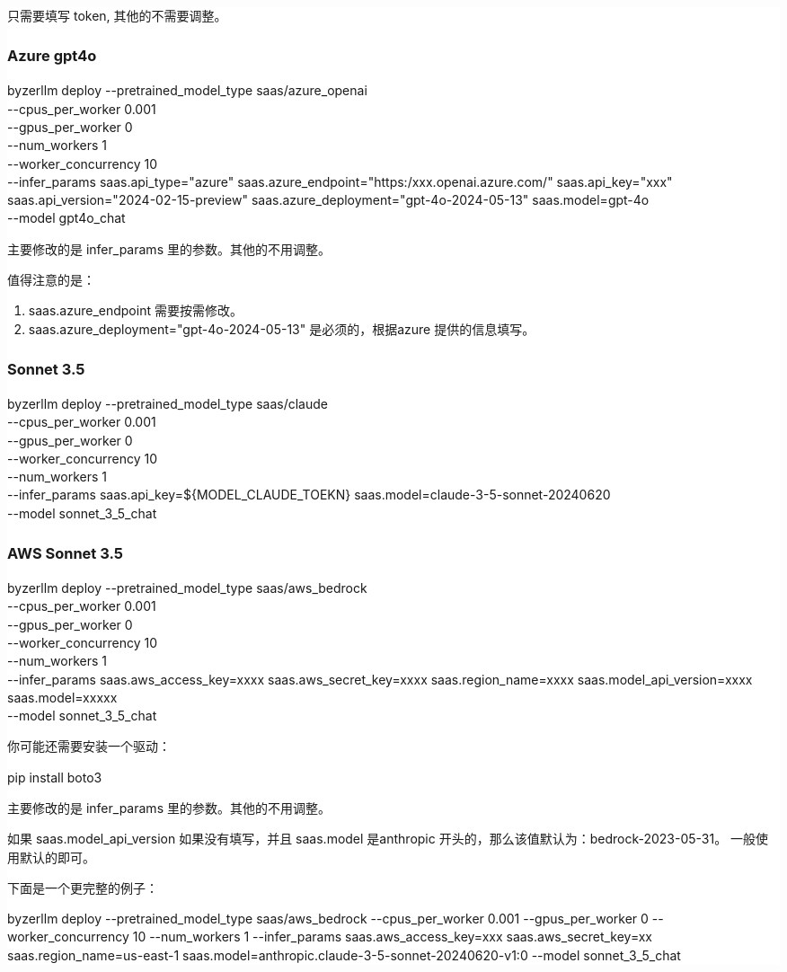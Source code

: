 只需要填写 token, 其他的不需要调整。

### Azure gpt4o

byzerllm deploy --pretrained_model_type saas/azure_openai \
--cpus_per_worker 0.001 \
--gpus_per_worker 0 \
--num_workers 1 \
--worker_concurrency 10 \
--infer_params saas.api_type="azure" saas.azure_endpoint="https:/xxx.openai.azure.com/" saas.api_key="xxx" saas.api_version="2024-02-15-preview" saas.azure_deployment="gpt-4o-2024-05-13" saas.model=gpt-4o \
--model gpt4o_chat

主要修改的是 infer_params 里的参数。其他的不用调整。

值得注意的是：

1. saas.azure_endpoint 需要按需修改。
2. saas.azure_deployment="gpt-4o-2024-05-13"  是必须的，根据azure 提供的信息填写。

### Sonnet 3.5

byzerllm deploy --pretrained_model_type saas/claude \
--cpus_per_worker 0.001 \
--gpus_per_worker 0 \
--worker_concurrency 10 \
--num_workers 1 \
--infer_params saas.api_key=${MODEL_CLAUDE_TOEKN} saas.model=claude-3-5-sonnet-20240620 \
--model sonnet_3_5_chat

### AWS Sonnet 3.5

byzerllm deploy --pretrained_model_type saas/aws_bedrock \
--cpus_per_worker 0.001 \
--gpus_per_worker 0 \
--worker_concurrency 10 \
--num_workers 1 \
--infer_params saas.aws_access_key=xxxx saas.aws_secret_key=xxxx saas.region_name=xxxx saas.model_api_version=xxxx saas.model=xxxxx \
--model sonnet_3_5_chat

你可能还需要安装一个驱动：

pip install boto3 

主要修改的是 infer_params 里的参数。其他的不用调整。 

如果 saas.model_api_version 如果没有填写，并且 saas.model 是anthropic 开头的，那么该值默认为：bedrock-2023-05-31。 一般使用默认的即可。

下面是一个更完整的例子：

byzerllm deploy --pretrained_model_type saas/aws_bedrock --cpus_per_worker 0.001 --gpus_per_worker 0 --worker_concurrency 10 --num_workers 1 --infer_params saas.aws_access_key=xxx saas.aws_secret_key=xx saas.region_name=us-east-1 saas.model=anthropic.claude-3-5-sonnet-20240620-v1:0 --model sonnet_3_5_chat
